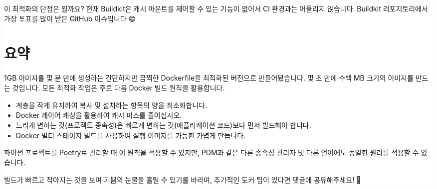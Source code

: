 <div class="content-ad"></div>

이 최적화의 단점은 뭘까요? 현재 Buildkit은 캐시 마운트를 제어할 수 있는 기능이 없어서 CI 환경과는 어울리지 않습니다. Buildkit 리포지토리에서 가장 투표를 많이 받은 GitHub 이슈입니다 😄

# 요약

1GB 이미지를 몇 분 만에 생성하는 간단하지만 끔찍한 Dockerfile을 최적화된 버전으로 만들어봤습니다. 몇 초 만에 수백 MB 크기의 이미지를 만드는 것입니다. 모든 최적화 작업은 주로 다음 Docker 빌드 원칙을 활용합니다.

- 계층을 작게 유지하여 복사 및 설치하는 항목의 양을 최소화합니다.
- Docker 레이어 캐싱을 활용하여 캐시 미스를 줄이십시오.
- 느리게 변하는 것(프로젝트 종속성)은 빠르게 변하는 것(애플리케이션 코드)보다 먼저 빌드해야 합니다.
- Docker 멀티 스테이지 빌드를 사용하여 실행 이미지를 가능한 가볍게 만듭니다.

<div class="content-ad"></div>

파이썬 프로젝트를 Poetry로 관리할 때 이 원칙을 적용할 수 있지만, PDM과 같은 다른 종속성 관리자 및 다른 언어에도 동일한 원리를 적용할 수 있습니다.

빌드가 빠르고 작아지는 것을 보며 기쁨의 눈물을 흘릴 수 있기를 바라며, 추가적인 도커 팁이 있다면 댓글에 공유해주세요! 👋